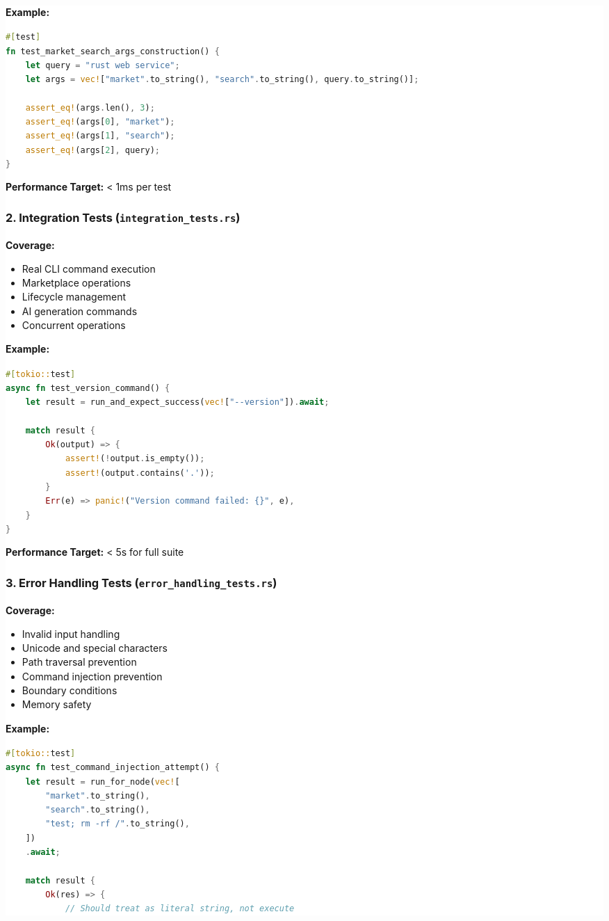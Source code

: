 **Example:**
```rust
#[test]
fn test_market_search_args_construction() {
    let query = "rust web service";
    let args = vec!["market".to_string(), "search".to_string(), query.to_string()];

    assert_eq!(args.len(), 3);
    assert_eq!(args[0], "market");
    assert_eq!(args[1], "search");
    assert_eq!(args[2], query);
}
```

**Performance Target:** < 1ms per test

### 2. Integration Tests (`integration_tests.rs`)

**Coverage:**
- Real CLI command execution
- Marketplace operations
- Lifecycle management
- AI generation commands
- Concurrent operations

**Example:**
```rust
#[tokio::test]
async fn test_version_command() {
    let result = run_and_expect_success(vec!["--version"]).await;

    match result {
        Ok(output) => {
            assert!(!output.is_empty());
            assert!(output.contains('.'));
        }
        Err(e) => panic!("Version command failed: {}", e),
    }
}
```

**Performance Target:** < 5s for full suite

### 3. Error Handling Tests (`error_handling_tests.rs`)

**Coverage:**
- Invalid input handling
- Unicode and special characters
- Path traversal prevention
- Command injection prevention
- Boundary conditions
- Memory safety

**Example:**
```rust
#[tokio::test]
async fn test_command_injection_attempt() {
    let result = run_for_node(vec![
        "market".to_string(),
        "search".to_string(),
        "test; rm -rf /".to_string(),
    ])
    .await;

    match result {
        Ok(res) => {
            // Should treat as literal string, not execute
```